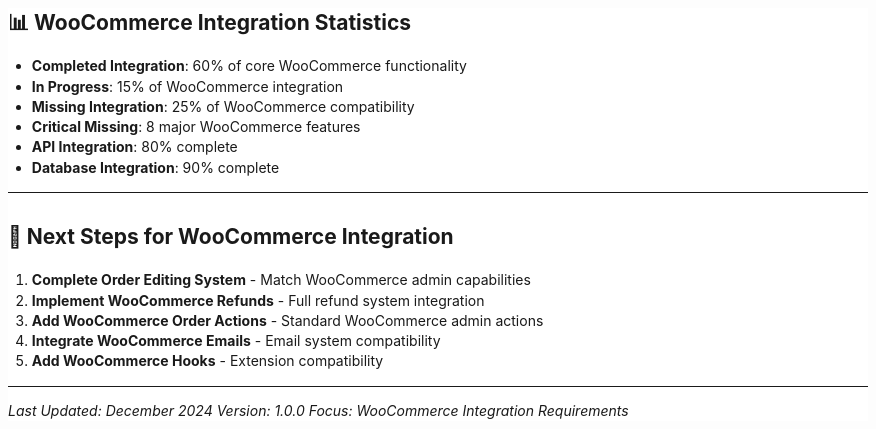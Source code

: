 
## 📊 **WooCommerce Integration Statistics**

- **Completed Integration**: 60% of core WooCommerce functionality
- **In Progress**: 15% of WooCommerce integration
- **Missing Integration**: 25% of WooCommerce compatibility
- **Critical Missing**: 8 major WooCommerce features
- **API Integration**: 80% complete
- **Database Integration**: 90% complete

---

## 🚀 **Next Steps for WooCommerce Integration**

1. **Complete Order Editing System** - Match WooCommerce admin capabilities
2. **Implement WooCommerce Refunds** - Full refund system integration
3. **Add WooCommerce Order Actions** - Standard WooCommerce admin actions
4. **Integrate WooCommerce Emails** - Email system compatibility
5. **Add WooCommerce Hooks** - Extension compatibility

---

*Last Updated: December 2024*
*Version: 1.0.0*
*Focus: WooCommerce Integration Requirements* 